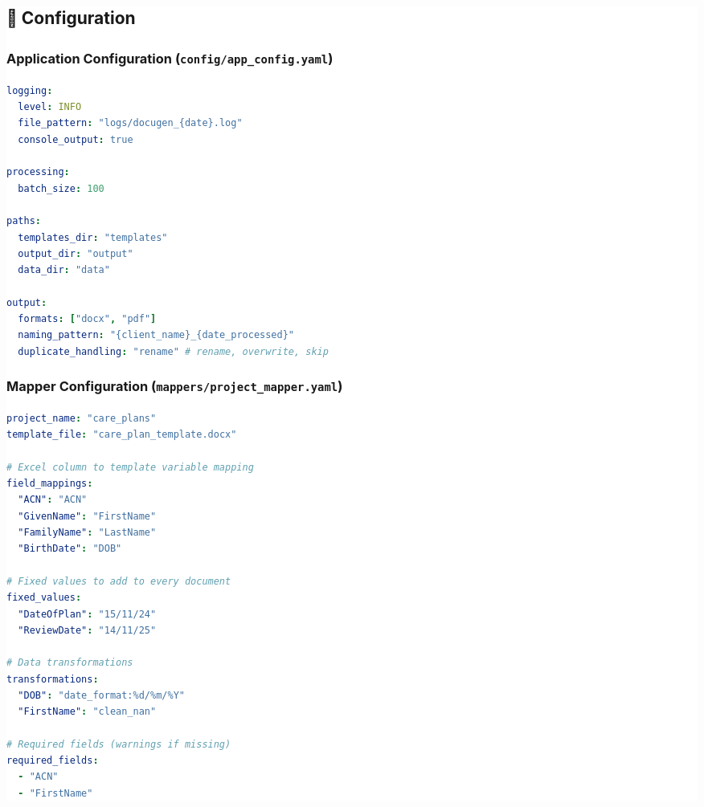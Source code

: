 ## 🔧 Configuration

### Application Configuration (`config/app_config.yaml`)

```yaml
logging:
  level: INFO
  file_pattern: "logs/docugen_{date}.log"
  console_output: true

processing:
  batch_size: 100

paths:
  templates_dir: "templates"
  output_dir: "output"
  data_dir: "data"

output:
  formats: ["docx", "pdf"]
  naming_pattern: "{client_name}_{date_processed}"
  duplicate_handling: "rename" # rename, overwrite, skip
```

### Mapper Configuration (`mappers/project_mapper.yaml`)

```yaml
project_name: "care_plans"
template_file: "care_plan_template.docx"

# Excel column to template variable mapping
field_mappings:
  "ACN": "ACN"
  "GivenName": "FirstName"
  "FamilyName": "LastName"
  "BirthDate": "DOB"

# Fixed values to add to every document
fixed_values:
  "DateOfPlan": "15/11/24"
  "ReviewDate": "14/11/25"

# Data transformations
transformations:
  "DOB": "date_format:%d/%m/%Y"
  "FirstName": "clean_nan"

# Required fields (warnings if missing)
required_fields:
  - "ACN"
  - "FirstName"
```
